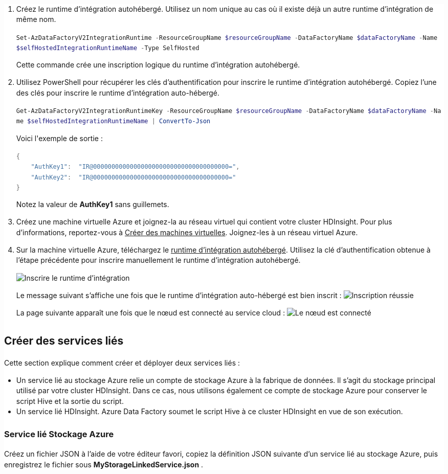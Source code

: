 1. Créez le runtime d’intégration autohébergé. Utilisez un nom unique au cas où il existe déjà un autre runtime d’intégration de même nom.

   ```powershell
   Set-AzDataFactoryV2IntegrationRuntime -ResourceGroupName $resourceGroupName -DataFactoryName $dataFactoryName -Name $selfHostedIntegrationRuntimeName -Type SelfHosted
   ```
    Cette commande crée une inscription logique du runtime d’intégration autohébergé. 
2. Utilisez PowerShell pour récupérer les clés d’authentification pour inscrire le runtime d’intégration autohébergé. Copiez l’une des clés pour inscrire le runtime d’intégration auto-hébergé.

   ```powershell
   Get-AzDataFactoryV2IntegrationRuntimeKey -ResourceGroupName $resourceGroupName -DataFactoryName $dataFactoryName -Name $selfHostedIntegrationRuntimeName | ConvertTo-Json
   ```

   Voici l'exemple de sortie : 

   ```powershell
   {
       "AuthKey1":  "IR@0000000000000000000000000000000000000=",
       "AuthKey2":  "IR@0000000000000000000000000000000000000="
   }
   ```
    Notez la valeur de **AuthKey1** sans guillemets. 
3. Créez une machine virtuelle Azure et joignez-la au réseau virtuel qui contient votre cluster HDInsight. Pour plus d’informations, reportez-vous à [Créer des machines virtuelles](../virtual-network/quick-create-portal.md#create-virtual-machines). Joignez-les à un réseau virtuel Azure. 
4. Sur la machine virtuelle Azure, téléchargez le [runtime d’intégration autohébergé](https://www.microsoft.com/download/details.aspx?id=39717). Utilisez la clé d’authentification obtenue à l’étape précédente pour inscrire manuellement le runtime d’intégration autohébergé. 

   ![Inscrire le runtime d’intégration](media/tutorial-transform-data-using-hive-in-vnet/register-integration-runtime.png)

   Le message suivant s’affiche une fois que le runtime d’intégration auto-hébergé est bien inscrit : ![Inscription réussie](media/tutorial-transform-data-using-hive-in-vnet/registered-successfully.png)

   La page suivante apparaît une fois que le nœud est connecté au service cloud : ![Le nœud est connecté](media/tutorial-transform-data-using-hive-in-vnet/node-is-connected.png)

## <a name="author-linked-services"></a>Créer des services liés

Cette section explique comment créer et déployer deux services liés :
- Un service lié au stockage Azure relie un compte de stockage Azure à la fabrique de données. Il s’agit du stockage principal utilisé par votre cluster HDInsight. Dans ce cas, nous utilisons également ce compte de stockage Azure pour conserver le script Hive et la sortie du script.
- Un service lié HDInsight. Azure Data Factory soumet le script Hive à ce cluster HDInsight en vue de son exécution.

### <a name="azure-storage-linked-service"></a>Service lié Stockage Azure

Créez un fichier JSON à l’aide de votre éditeur favori, copiez la définition JSON suivante d’un service lié au stockage Azure, puis enregistrez le fichier sous **MyStorageLinkedService.json** .
